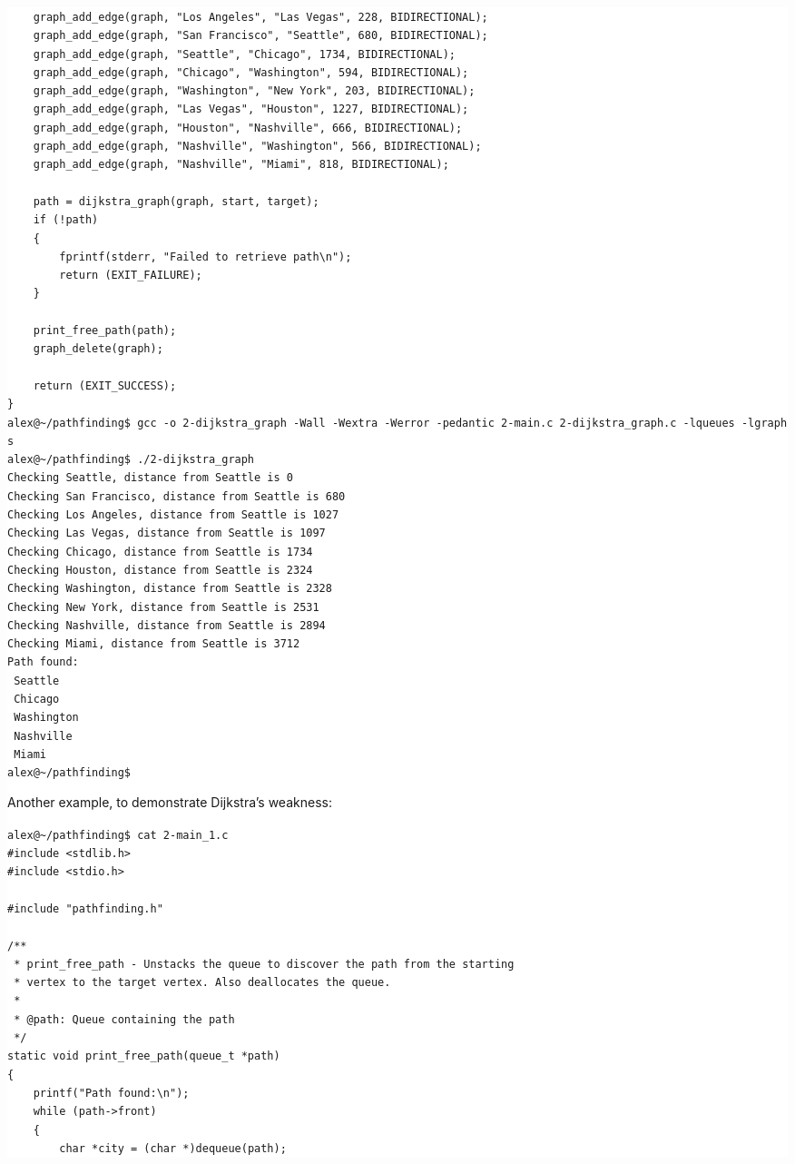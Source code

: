 ```
    graph_add_edge(graph, "Los Angeles", "Las Vegas", 228, BIDIRECTIONAL);
    graph_add_edge(graph, "San Francisco", "Seattle", 680, BIDIRECTIONAL);
    graph_add_edge(graph, "Seattle", "Chicago", 1734, BIDIRECTIONAL);
    graph_add_edge(graph, "Chicago", "Washington", 594, BIDIRECTIONAL);
    graph_add_edge(graph, "Washington", "New York", 203, BIDIRECTIONAL);
    graph_add_edge(graph, "Las Vegas", "Houston", 1227, BIDIRECTIONAL);
    graph_add_edge(graph, "Houston", "Nashville", 666, BIDIRECTIONAL);
    graph_add_edge(graph, "Nashville", "Washington", 566, BIDIRECTIONAL);
    graph_add_edge(graph, "Nashville", "Miami", 818, BIDIRECTIONAL);

    path = dijkstra_graph(graph, start, target);
    if (!path)
    {
        fprintf(stderr, "Failed to retrieve path\n");
        return (EXIT_FAILURE);
    }

    print_free_path(path);
    graph_delete(graph);

    return (EXIT_SUCCESS);
}
alex@~/pathfinding$ gcc -o 2-dijkstra_graph -Wall -Wextra -Werror -pedantic 2-main.c 2-dijkstra_graph.c -lqueues -lgraphs
alex@~/pathfinding$ ./2-dijkstra_graph 
Checking Seattle, distance from Seattle is 0
Checking San Francisco, distance from Seattle is 680
Checking Los Angeles, distance from Seattle is 1027
Checking Las Vegas, distance from Seattle is 1097
Checking Chicago, distance from Seattle is 1734
Checking Houston, distance from Seattle is 2324
Checking Washington, distance from Seattle is 2328
Checking New York, distance from Seattle is 2531
Checking Nashville, distance from Seattle is 2894
Checking Miami, distance from Seattle is 3712
Path found:
 Seattle
 Chicago
 Washington
 Nashville
 Miami
alex@~/pathfinding$ 
```
Another example, to demonstrate Dijkstra’s weakness:
```
alex@~/pathfinding$ cat 2-main_1.c 
#include <stdlib.h>
#include <stdio.h>

#include "pathfinding.h"

/**
 * print_free_path - Unstacks the queue to discover the path from the starting
 * vertex to the target vertex. Also deallocates the queue.
 *
 * @path: Queue containing the path
 */
static void print_free_path(queue_t *path)
{
    printf("Path found:\n");
    while (path->front)
    {
        char *city = (char *)dequeue(path);
```